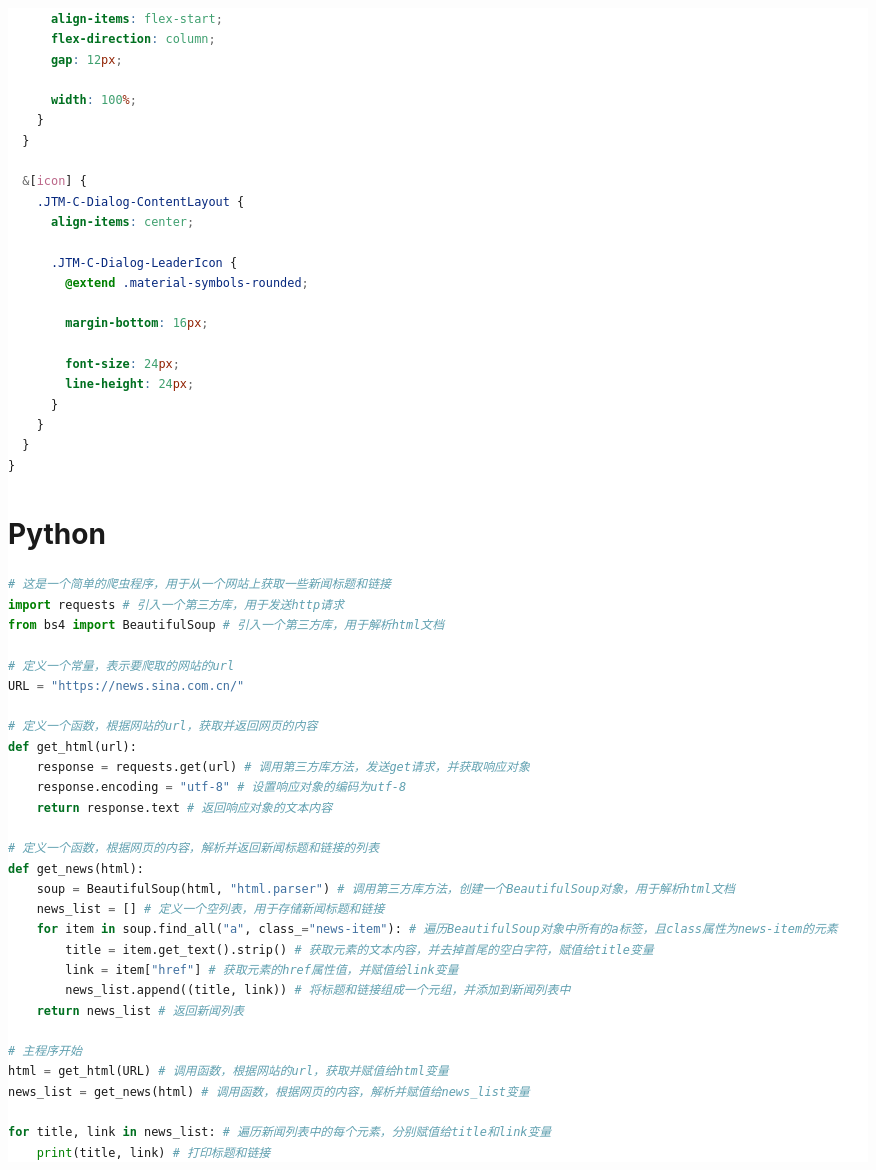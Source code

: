 ```scss
      align-items: flex-start;
      flex-direction: column;
      gap: 12px;

      width: 100%;
    }
  }

  &[icon] {
    .JTM-C-Dialog-ContentLayout {
      align-items: center;

      .JTM-C-Dialog-LeaderIcon {
        @extend .material-symbols-rounded;

        margin-bottom: 16px;

        font-size: 24px;
        line-height: 24px;
      }
    }
  }
}
```

# Python

```python
# 这是一个简单的爬虫程序，用于从一个网站上获取一些新闻标题和链接
import requests # 引入一个第三方库，用于发送http请求
from bs4 import BeautifulSoup # 引入一个第三方库，用于解析html文档

# 定义一个常量，表示要爬取的网站的url
URL = "https://news.sina.com.cn/"

# 定义一个函数，根据网站的url，获取并返回网页的内容
def get_html(url):
    response = requests.get(url) # 调用第三方库方法，发送get请求，并获取响应对象
    response.encoding = "utf-8" # 设置响应对象的编码为utf-8
    return response.text # 返回响应对象的文本内容

# 定义一个函数，根据网页的内容，解析并返回新闻标题和链接的列表
def get_news(html):
    soup = BeautifulSoup(html, "html.parser") # 调用第三方库方法，创建一个BeautifulSoup对象，用于解析html文档
    news_list = [] # 定义一个空列表，用于存储新闻标题和链接
    for item in soup.find_all("a", class_="news-item"): # 遍历BeautifulSoup对象中所有的a标签，且class属性为news-item的元素
        title = item.get_text().strip() # 获取元素的文本内容，并去掉首尾的空白字符，赋值给title变量
        link = item["href"] # 获取元素的href属性值，并赋值给link变量
        news_list.append((title, link)) # 将标题和链接组成一个元组，并添加到新闻列表中
    return news_list # 返回新闻列表

# 主程序开始
html = get_html(URL) # 调用函数，根据网站的url，获取并赋值给html变量
news_list = get_news(html) # 调用函数，根据网页的内容，解析并赋值给news_list变量

for title, link in news_list: # 遍历新闻列表中的每个元素，分别赋值给title和link变量
    print(title, link) # 打印标题和链接
```
